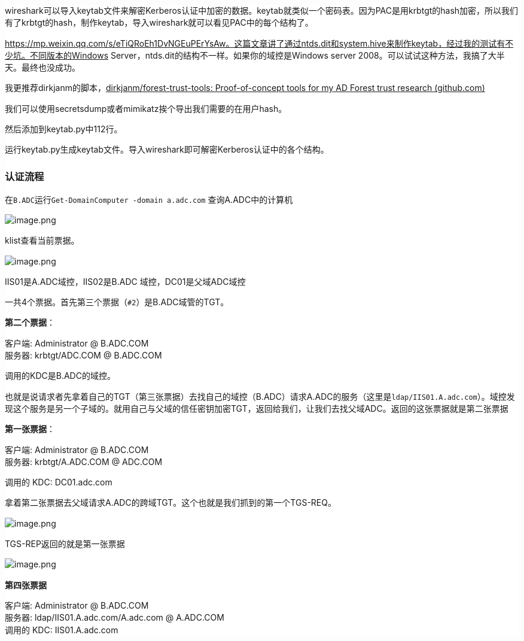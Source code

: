 wireshark可以导入keytab文件来解密Kerberos认证中加密的数据。keytab就类似一个密码表。因为PAC是用krbtgt的hash加密，所以我们有了krbtgt的hash，制作keytab，导入wireshark就可以看见PAC中的每个结构了。

https://mp.weixin.qq.com/s/eTiQRoEh1DvNGEuPErYsAw。这篇文章讲了通过ntds.dit和system.hive来制作keytab，经过我的测试有不少坑。不同版本的Windows Server，ntds.dit的结构不一样。如果你的域控是Windows server 2008。可以试试这种方法，我搞了大半天。最终也没成功。

我更推荐dirkjanm的脚本，[dirkjanm/forest-trust-tools: Proof-of-concept tools for my AD Forest trust research (github.com)](https://github.com/dirkjanm/forest-trust-tools)

我们可以使用secretsdump或者mimikatz挨个导出我们需要的在用户hash。

然后添加到keytab.py中112行。

运行keytab.py生成keytab文件。导入wireshark即可解密Kerberos认证中的各个结构。

### 认证流程

在`B.ADC`运行`Get-DomainComputer -domain a.adc.com` 查询A.ADC中的计算机

![image.png](assets/image-20220414121726-ps4jsst.png)

klist查看当前票据。

![image.png](assets/image-20220414113744-l5a5cvp.png)

IIS01是A.ADC域控，IIS02是B.ADC 域控，DC01是父域ADC域控

一共4个票据。首先第三个票据（`#2`）是B.ADC域管的TGT。

**第二个票据**：

客户端: Administrator @ B.ADC.COM  
服务器: krbtgt/ADC.COM @ B.ADC.COM

调用的KDC是B.ADC的域控。

也就是说请求者先拿着自己的TGT（第三张票据）去找自己的域控（B.ADC）请求A.ADC的服务（这里是`ldap/IIS01.A.adc.com`）。域控发现这个服务是另一个子域的。就用自己与父域的信任密钥加密TGT，返回给我们，让我们去找父域ADC。返回的这张票据就是第二张票据

**第一张票据**：

客户端: Administrator @ B.ADC.COM  
服务器: krbtgt/A.ADC.COM @ ADC.COM

调用的 KDC: DC01.adc.com

拿着第二张票据去父域请求A.ADC的跨域TGT。这个也就是我们抓到的第一个TGS-REQ。

![image.png](assets/image-20220414122223-9sn81yj.png)

TGS-REP返回的就是第一张票据

![image.png](assets/image-20220414122421-fawisfs.png)

**第四张票据**

客户端: Administrator @ B.ADC.COM  
服务器: ldap/IIS01.A.adc.com/A.adc.com @ A.ADC.COM  
调用的 KDC: IIS01.A.adc.com
